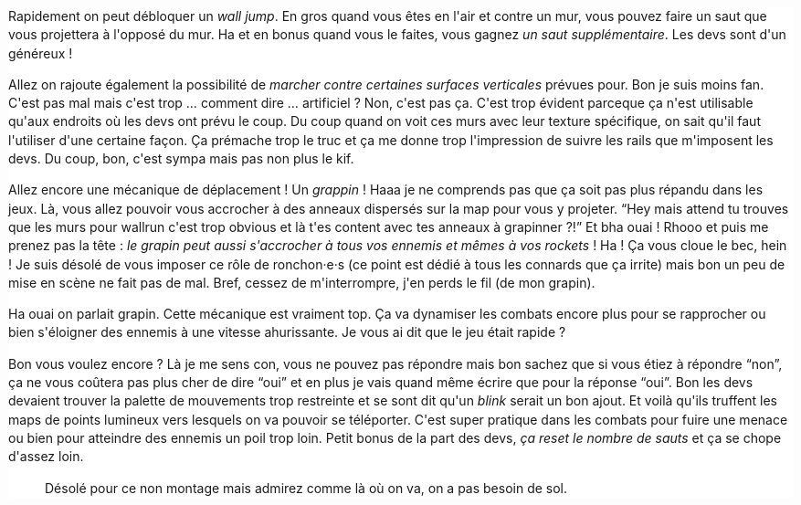 Rapidement on peut débloquer un *wall jump*.
En gros quand vous êtes en l'air et contre un mur, vous pouvez faire un saut que vous projettera à l'opposé du mur.
Ha et en bonus quand vous le faites, vous gagnez *un saut supplémentaire*.
Les devs sont d'un généreux !

Allez on rajoute également la possibilité de *marcher contre certaines surfaces verticales* prévues pour.
Bon je suis moins fan.
C'est pas mal mais c'est trop … comment dire … artificiel ?
Non, c'est pas ça.
C'est trop évident parceque ça n'est utilisable qu'aux endroits où les devs ont prévu le coup.
Du coup quand on voit ces murs avec leur texture spécifique, on sait qu'il faut l'utiliser d'une certaine façon.
Ça prémache trop le truc et ça me donne trop l'impression de suivre les rails que m'imposent les devs.
Du coup, bon, c'est sympa mais pas non plus le kif.

Allez encore une mécanique de déplacement !
Un *grappin* !
Haaa je ne comprends pas que ça soit pas plus répandu dans les jeux.
Là, vous allez pouvoir vous accrocher à des anneaux dispersés sur la map pour vous y projeter.
“Hey mais attend tu trouves que les murs pour wallrun c'est trop obvious et là t'es content avec tes anneaux à grapinner ?!”
Et bha ouai !
Rhooo et puis me prenez pas la tête : *le grapin peut aussi s'accrocher à tous vos ennemis et mêmes à vos rockets* !
Ha !
Ça vous cloue le bec, hein !
Je suis désolé de vous imposer ce rôle de ronchon·e·s (ce point est dédié à tous les connards que ça irrite) mais bon un peu de mise en scène ne fait pas de mal.
Bref, cessez de m'interrompre, j'en perds le fil (de mon grapin).

Ha ouai on parlait grapin.
Cette mécanique est vraiment top.
Ça va dynamiser les combats encore plus pour se rapprocher ou bien s'éloigner des ennemis à une vitesse ahurissante.
Je vous ai dit que le jeu était rapide ?

Bon vous voulez encore ?
Là je me sens con, vous ne pouvez pas répondre mais bon sachez que si vous étiez à répondre “non”, ça ne vous coûtera pas plus cher de dire “oui” et en plus je vais quand même écrire que pour la réponse “oui”. 
Bon les devs devaient trouver la palette de mouvements trop restreinte et se sont dit qu'un *blink* serait un bon ajout.
Et voilà qu'ils truffent les maps de points lumineux vers lesquels on va pouvoir se téléporter.
C'est super pratique dans les combats pour fuire une menace ou bien pour atteindre des ennemis un poil trop loin.
Petit bonus de la part des devs, *ça reset le nombre de sauts* et ça se chope d'assez loin.

<figure>
<video controls width="100%"><source src="move.webm"></video>
<figcaption>Désolé pour ce non montage mais admirez comme là où on va, on a pas besoin de sol.</figcaption>
</figure>
